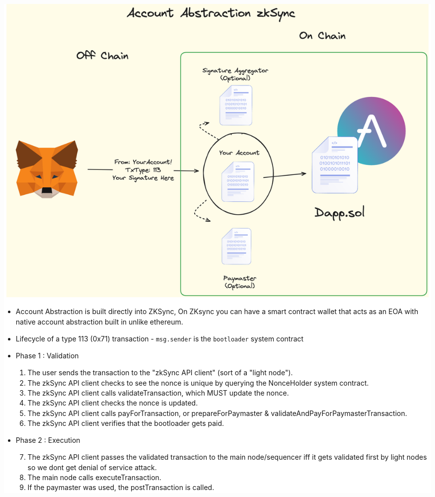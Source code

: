 <p align="center">
<img src = "diagrams/zksync-AA.png" width=850>
<br/>

- Account Abstraction is built directly into ZKSync, On ZKsync you can have a smart contract wallet that acts as an EOA with native account abstraction built in unlike ethereum.

- Lifecycle of a type 113 (0x71) transaction - `msg.sender` is the `bootloader` system contract

- Phase 1 : Validation

    1. The user sends the transaction to the "zkSync API client" (sort of a "light node").
    2. The zkSync API client checks to see the nonce is unique by querying the NonceHolder system contract.
    3. The zkSync API client calls validateTransaction, which MUST update the nonce.
    4. The zkSync API client checks the nonce is updated.
    5. The zkSync API client calls payForTransaction, or prepareForPaymaster & validateAndPayForPaymasterTransaction.
    6. The zkSync API client verifies that the bootloader gets paid.

- Phase 2 : Execution

    7. The zkSync API client passes the validated transaction to the main node/sequencer iff it gets validated first by light nodes so we dont get denial of service attack.
    8. The main node calls executeTransaction.
    9. If the paymaster was used, the postTransaction is called.
